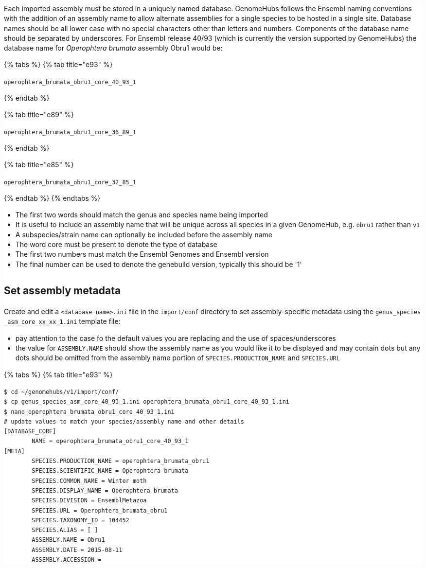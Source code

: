 Each imported assembly must be stored in a uniquely named database. GenomeHubs follows the Ensembl naming conventions with the addition of an assembly name to allow alternate assemblies for a single species to be hosted in a single site. Database names should be all lower case with no special characters other than letters and numbers. Components of the database name should be separated by underscores. For Ensembl release 40/93 \(which is currently the version supported by GenomeHubs\) the database name for _Operophtera brumata_ assembly Obru1 would be:

{% tabs %}
{% tab title="e93" %}
```text
operophtera_brumata_obru1_core_40_93_1
```
{% endtab %}

{% tab title="e89" %}
```text
operophtera_brumata_obru1_core_36_89_1
```
{% endtab %}

{% tab title="e85" %}
```text
operophtera_brumata_obru1_core_32_85_1
```
{% endtab %}
{% endtabs %}

* The first two words should match the genus and species name being imported
* It is useful to include an assembly name that will be unique across all species in a given GenomeHub, e.g. `obru1` rather than `v1`
* A subspecies/strain name can optionally be included before the assembly name
* The word core must be present to denote the type of database
* The first two numbers must match the Ensembl Genomes and Ensembl version
* The final number can be used to denote the genebuild version, typically this should be '1'

## Set assembly metadata

Create and edit a `<database name>.ini` file in the `import/conf` directory to set assembly-specific metadata using the `genus_species_asm_core_xx_xx_1.ini` template file:

* pay attention to the case fo the default values you are replacing and the use of spaces/underscores
* the value for `ASSEMBLY.NAME` should show the assembly name as you would like it to be displayed and may contain dots but any dots should be omitted from the assembly name portion of `SPECIES.PRODUCTION_NAME` and `SPECIES.URL`

{% tabs %}
{% tab title="e93" %}
```text
$ cd ~/genomehubs/v1/import/conf/
$ cp genus_species_asm_core_40_93_1.ini operophtera_brumata_obru1_core_40_93_1.ini
$ nano operophtera_brumata_obru1_core_40_93_1.ini
# update values to match your species/assembly name and other details
[DATABASE_CORE]
        NAME = operophtera_brumata_obru1_core_40_93_1
[META]
        SPECIES.PRODUCTION_NAME = operophtera_brumata_obru1
        SPECIES.SCIENTIFIC_NAME = Operophtera brumata
        SPECIES.COMMON_NAME = Winter moth 
        SPECIES.DISPLAY_NAME = Operophtera brumata
        SPECIES.DIVISION = EnsemblMetazoa
        SPECIES.URL = Operophtera_brumata_obru1
        SPECIES.TAXONOMY_ID = 104452
        SPECIES.ALIAS = [ ]                   
        ASSEMBLY.NAME = Obru1
        ASSEMBLY.DATE = 2015-08-11
        ASSEMBLY.ACCESSION = 
```